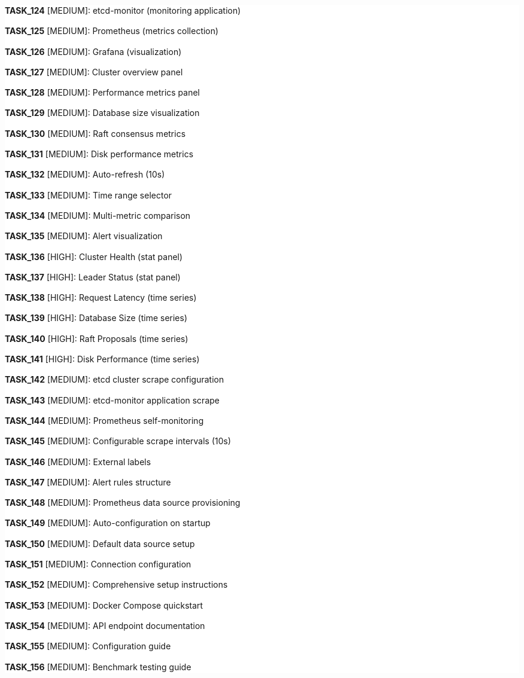 **TASK_124** [MEDIUM]: etcd-monitor (monitoring application)

**TASK_125** [MEDIUM]: Prometheus (metrics collection)

**TASK_126** [MEDIUM]: Grafana (visualization)

**TASK_127** [MEDIUM]: Cluster overview panel

**TASK_128** [MEDIUM]: Performance metrics panel

**TASK_129** [MEDIUM]: Database size visualization

**TASK_130** [MEDIUM]: Raft consensus metrics

**TASK_131** [MEDIUM]: Disk performance metrics

**TASK_132** [MEDIUM]: Auto-refresh (10s)

**TASK_133** [MEDIUM]: Time range selector

**TASK_134** [MEDIUM]: Multi-metric comparison

**TASK_135** [MEDIUM]: Alert visualization

**TASK_136** [HIGH]: Cluster Health (stat panel)

**TASK_137** [HIGH]: Leader Status (stat panel)

**TASK_138** [HIGH]: Request Latency (time series)

**TASK_139** [HIGH]: Database Size (time series)

**TASK_140** [HIGH]: Raft Proposals (time series)

**TASK_141** [HIGH]: Disk Performance (time series)

**TASK_142** [MEDIUM]: etcd cluster scrape configuration

**TASK_143** [MEDIUM]: etcd-monitor application scrape

**TASK_144** [MEDIUM]: Prometheus self-monitoring

**TASK_145** [MEDIUM]: Configurable scrape intervals (10s)

**TASK_146** [MEDIUM]: External labels

**TASK_147** [MEDIUM]: Alert rules structure

**TASK_148** [MEDIUM]: Prometheus data source provisioning

**TASK_149** [MEDIUM]: Auto-configuration on startup

**TASK_150** [MEDIUM]: Default data source setup

**TASK_151** [MEDIUM]: Connection configuration

**TASK_152** [MEDIUM]: Comprehensive setup instructions

**TASK_153** [MEDIUM]: Docker Compose quickstart

**TASK_154** [MEDIUM]: API endpoint documentation

**TASK_155** [MEDIUM]: Configuration guide

**TASK_156** [MEDIUM]: Benchmark testing guide
